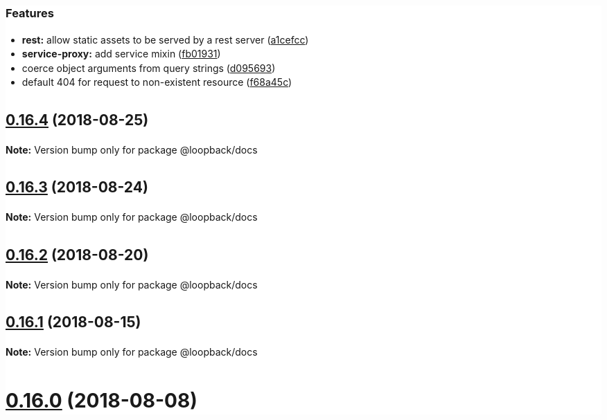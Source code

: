 
### Features

* **rest:** allow static assets to be served by a rest server ([a1cefcc](https://github.com/strongloop/loopback-next/commit/a1cefcc))
* **service-proxy:** add service mixin ([fb01931](https://github.com/strongloop/loopback-next/commit/fb01931))
* coerce object arguments from query strings ([d095693](https://github.com/strongloop/loopback-next/commit/d095693))
* default 404 for request to non-existent resource ([f68a45c](https://github.com/strongloop/loopback-next/commit/f68a45c))





<a name="0.16.4"></a>
## [0.16.4](https://github.com/strongloop/loopback-next/compare/@loopback/docs@0.16.3...@loopback/docs@0.16.4) (2018-08-25)

**Note:** Version bump only for package @loopback/docs





<a name="0.16.3"></a>
## [0.16.3](https://github.com/strongloop/loopback-next/compare/@loopback/docs@0.16.2...@loopback/docs@0.16.3) (2018-08-24)

**Note:** Version bump only for package @loopback/docs





<a name="0.16.2"></a>
## [0.16.2](https://github.com/strongloop/loopback-next/compare/@loopback/docs@0.16.1...@loopback/docs@0.16.2) (2018-08-20)




**Note:** Version bump only for package @loopback/docs

<a name="0.16.1"></a>
## [0.16.1](https://github.com/strongloop/loopback-next/compare/@loopback/docs@0.16.0...@loopback/docs@0.16.1) (2018-08-15)




**Note:** Version bump only for package @loopback/docs

<a name="0.16.0"></a>
# [0.16.0](https://github.com/strongloop/loopback-next/compare/@loopback/docs@0.15.2...@loopback/docs@0.16.0) (2018-08-08)
